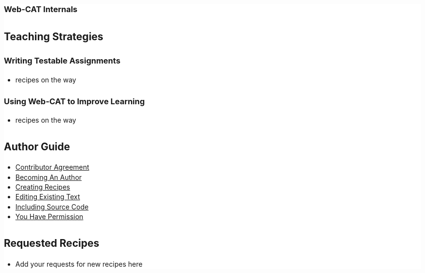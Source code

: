 ### Web-CAT Internals 

## Teaching Strategies 

### Writing Testable Assignments 

* recipes on the way

### Using Web-CAT to Improve Learning 

* recipes on the way

## Author Guide 

* [Contributor Agreement](ContributorAgreement.html)
* [Becoming An Author](BecomingAnAuthor.html)
* [Creating Recipes](CreatingRecipes.html)
* [Editing Existing Text](EditingExistingText.html)
* [Including Source Code](IncludingSourceCode.html)
* [You Have Permission](YouHavePermission.html)

## Requested Recipes 

* Add your requests for new recipes here
